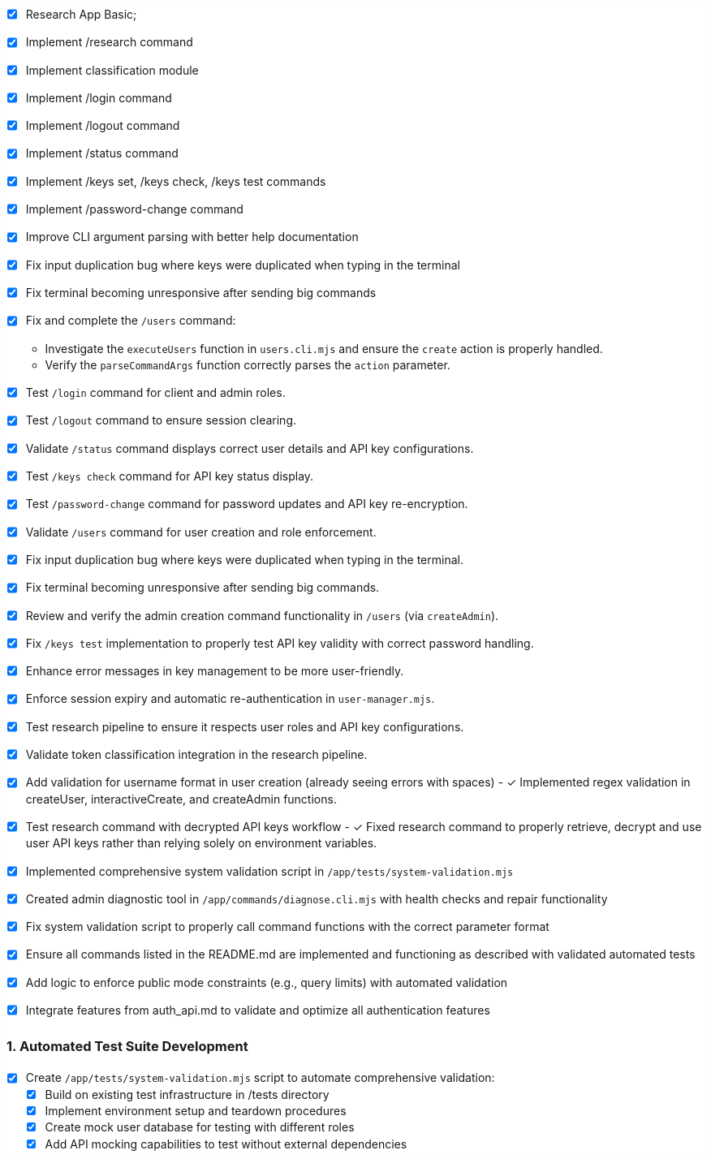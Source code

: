 - [x] Research App Basic;
- [x] Implement /research command
- [x] Implement classification module
- [x] Implement /login command
- [x] Implement /logout command
- [x] Implement /status command
- [x] Implement /keys set, /keys check, /keys test commands
- [x] Implement /password-change command
- [x] Improve CLI argument parsing with better help documentation
- [x] Fix input duplication bug where keys were duplicated when typing in the terminal
- [x] Fix terminal becoming unresponsive after sending big commands
- [x] Fix and complete the `/users` command:
  - Investigate the `executeUsers` function in `users.cli.mjs` and ensure the `create` action is properly handled.
  - Verify the `parseCommandArgs` function correctly parses the `action` parameter.
- [x] Test `/login` command for client and admin roles.
- [x] Test `/logout` command to ensure session clearing.
- [x] Validate `/status` command displays correct user details and API key configurations.
- [x] Test `/keys check` command for API key status display.
- [x] Test `/password-change` command for password updates and API key re-encryption.
- [x] Validate `/users` command for user creation and role enforcement.
- [x] Fix input duplication bug where keys were duplicated when typing in the terminal.
- [x] Fix terminal becoming unresponsive after sending big commands.
- [x] Review and verify the admin creation command functionality in `/users` (via `createAdmin`).
- [x] Fix `/keys test` implementation to properly test API key validity with correct password handling.
- [x] Enhance error messages in key management to be more user-friendly.
- [x] Enforce session expiry and automatic re-authentication in `user-manager.mjs`.
- [x] Test research pipeline to ensure it respects user roles and API key configurations.
- [x] Validate token classification integration in the research pipeline.
- [x] Add validation for username format in user creation (already seeing errors with spaces) - ✓ Implemented regex validation in createUser, interactiveCreate, and createAdmin functions.
- [x] Test research command with decrypted API keys workflow - ✓ Fixed research command to properly retrieve, decrypt and use user API keys rather than relying solely on environment variables.
- [x] Implemented comprehensive system validation script in `/app/tests/system-validation.mjs`
- [x] Created admin diagnostic tool in `/app/commands/diagnose.cli.mjs` with health checks and repair functionality
- [x] Fix system validation script to properly call command functions with the correct parameter format
- [x] Ensure all commands listed in the README.md are implemented and functioning as described with validated automated tests
- [x] Add logic to enforce public mode constraints (e.g., query limits) with automated validation
- [x] Integrate features from auth_api.md to validate and optimize all authentication features


### 1. Automated Test Suite Development
- [x] Create `/app/tests/system-validation.mjs` script to automate comprehensive validation:
  - [x] Build on existing test infrastructure in /tests directory
  - [x] Implement environment setup and teardown procedures
  - [x] Create mock user database for testing with different roles
  - [x] Add API mocking capabilities to test without external dependencies
